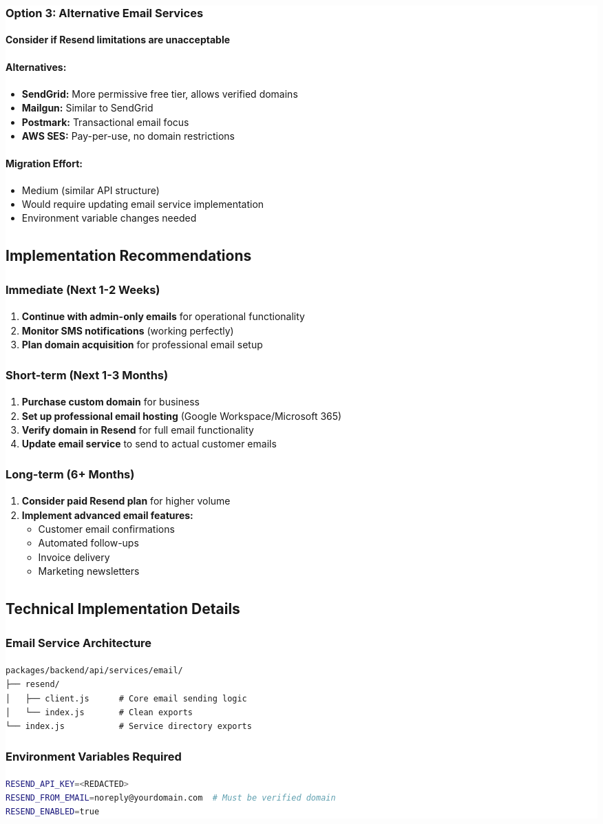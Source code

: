 ### Option 3: Alternative Email Services
**Consider if Resend limitations are unacceptable**

#### Alternatives:
- **SendGrid:** More permissive free tier, allows verified domains
- **Mailgun:** Similar to SendGrid
- **Postmark:** Transactional email focus
- **AWS SES:** Pay-per-use, no domain restrictions

#### Migration Effort:
- Medium (similar API structure)
- Would require updating email service implementation
- Environment variable changes needed

## Implementation Recommendations

### Immediate (Next 1-2 Weeks)
1. **Continue with admin-only emails** for operational functionality
2. **Monitor SMS notifications** (working perfectly)
3. **Plan domain acquisition** for professional email setup

### Short-term (Next 1-3 Months)
1. **Purchase custom domain** for business
2. **Set up professional email hosting** (Google Workspace/Microsoft 365)
3. **Verify domain in Resend** for full email functionality
4. **Update email service** to send to actual customer emails

### Long-term (6+ Months)
1. **Consider paid Resend plan** for higher volume
2. **Implement advanced email features:**
   - Customer email confirmations
   - Automated follow-ups
   - Invoice delivery
   - Marketing newsletters

## Technical Implementation Details

### Email Service Architecture
```
packages/backend/api/services/email/
├── resend/
│   ├── client.js      # Core email sending logic
│   └── index.js       # Clean exports
└── index.js           # Service directory exports
```

### Environment Variables Required
```bash
RESEND_API_KEY=<REDACTED>
RESEND_FROM_EMAIL=noreply@yourdomain.com  # Must be verified domain
RESEND_ENABLED=true
```
